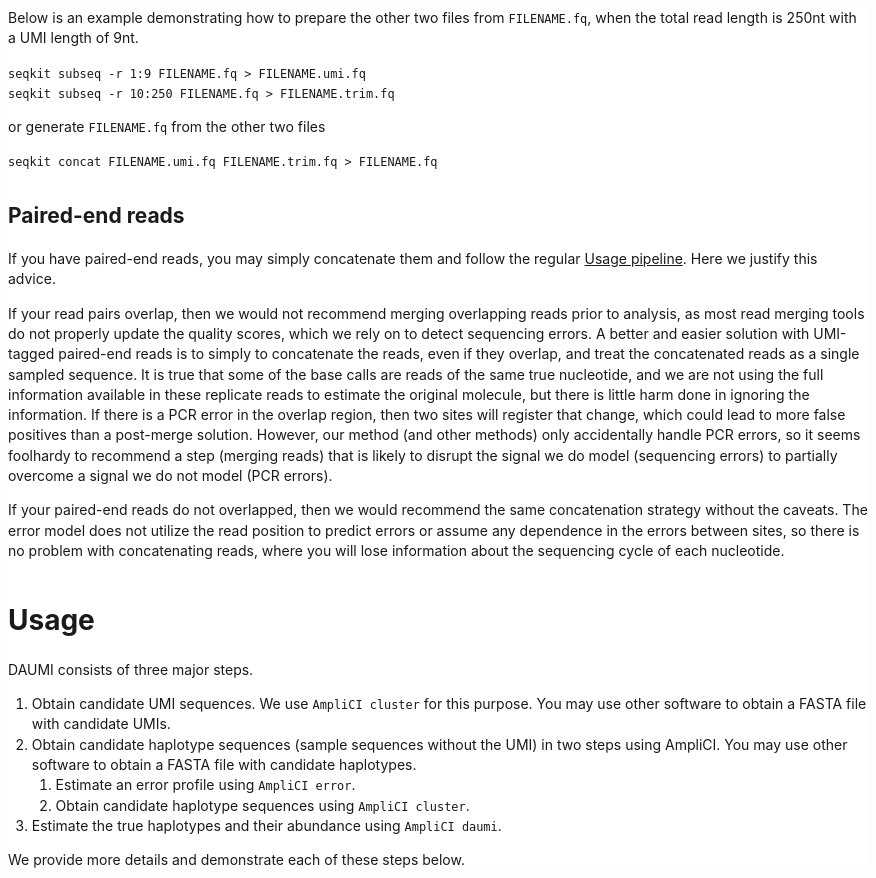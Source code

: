 Below is an example demonstrating how to prepare the other two files from `FILENAME.fq`, when the total read length is 250nt with a UMI length of 9nt.

```
seqkit subseq -r 1:9 FILENAME.fq > FILENAME.umi.fq
seqkit subseq -r 10:250 FILENAME.fq > FILENAME.trim.fq
```

or generate `FILENAME.fq` from the other two files

```
seqkit concat FILENAME.umi.fq FILENAME.trim.fq > FILENAME.fq 
```

## Paired-end reads <a name = "paired" />

If you have paired-end reads, you may simply concatenate them and follow the regular [Usage pipeline](#usage).
Here we justify this advice.

If your read pairs overlap, then we would not recommend merging overlapping reads prior to analysis, as most read merging tools do not properly update the quality scores, which we rely on to detect sequencing errors.
A better and easier solution with UMI-tagged paired-end reads is to simply to concatenate the reads, even if they overlap, and treat the concatenated reads as a single sampled sequence.
It is true that some of the base calls are reads of the same true nucleotide, and we are not using the full information available in these replicate reads to estimate the original molecule, but there is little harm done in ignoring the information.
If there is a PCR error in the overlap region, then two sites will register that change, which could lead to more false positives than a post-merge solution.
However, our method (and other methods) only accidentally handle PCR errors, so it seems foolhardy to recommend a step (merging reads) that is likely to disrupt the signal we do model (sequencing errors) to partially overcome a signal we do not model (PCR errors).

If your paired-end reads do not overlapped, then we would recommend the same concatenation strategy without the caveats.
The error model does not utilize the read position to predict errors or assume any dependence in the errors between sites, so there is no problem with concatenating reads, where you will lose information about the sequencing cycle of each nucleotide.



# Usage <a name="usage" />

DAUMI consists of three major steps.
1. Obtain candidate UMI sequences. We use `AmpliCI cluster` for this purpose. You may use other software to obtain a FASTA file with candidate UMIs.
1. Obtain candidate haplotype sequences (sample sequences without the UMI) in two steps using AmpliCI. You may use other software to obtain a FASTA file with candidate haplotypes.
	1. Estimate an error profile using `AmpliCI error`.
	1. Obtain candidate haplotype sequences using `AmpliCI cluster`.
1. Estimate the true haplotypes and their abundance using `AmpliCI daumi`.

We provide more details and demonstrate each of these steps below.
